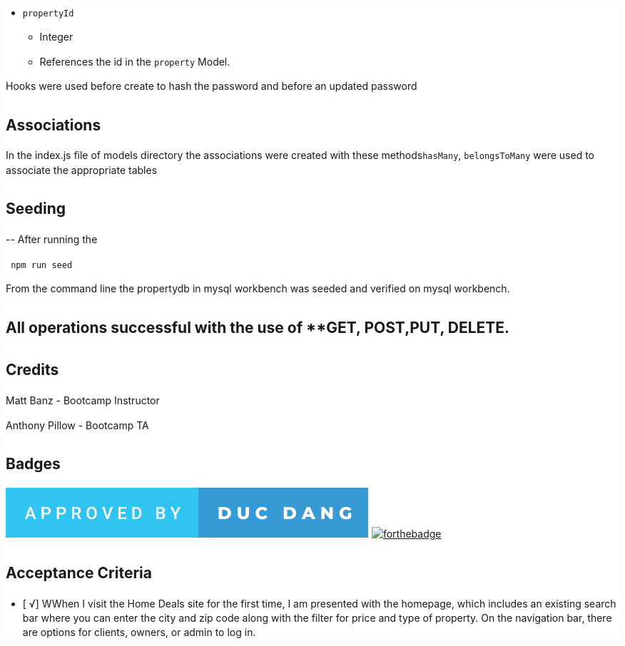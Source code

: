   - `propertyId`

    - Integer

    - References the id in the `property` Model.


 Hooks were used before create to hash the password and before an updated password

## Associations

In the index.js file of models directory the associations were created with these methods`hasMany`, `belongsToMany` were used to associate the appropriate tables


## Seeding

-- After running the

```
 npm run seed

```

From the command line the propertydb in mysql workbench was seeded and verified on mysql workbench.




## All operations successful with the use of **GET, POST,PUT, DELETE.


## Credits

Matt Banz - Bootcamp Instructor

Anthony Pillow - Bootcamp TA

## Badges

[![forthebadge](/public/images/approved-by-duc-dang.svg)](https://github.com/simpmind)
[![forthebadge](https://forthebadge.com/images/badges/made-with-javascript.svg)](https://github.com/simpmind)



## Acceptance Criteria

- [ √] WWhen I visit the Home Deals site for the first time, I am presented with the homepage, which includes an existing search bar where you can enter the city and zip code along with the filter for price and type of property. On the navigation bar, there are options for clients, owners, or admin to log in.
